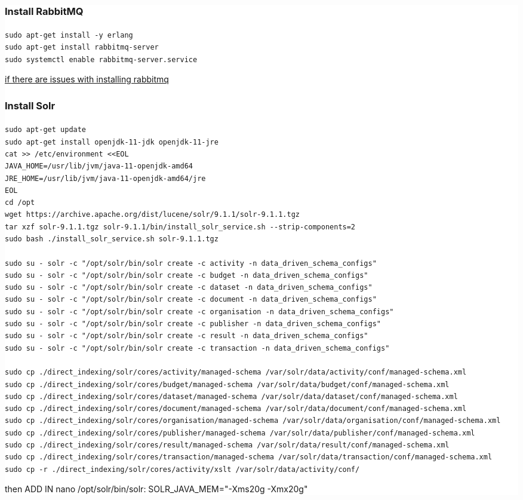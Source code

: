 ### Install RabbitMQ
```
sudo apt-get install -y erlang
sudo apt-get install rabbitmq-server
sudo systemctl enable rabbitmq-server.service
```
[if there are issues with installing rabbitmq](https://computingforgeeks.com/how-to-install-latest-rabbitmq-server-on-ubuntu-linux/)

### Install Solr
```
sudo apt-get update
sudo apt-get install openjdk-11-jdk openjdk-11-jre
cat >> /etc/environment <<EOL
JAVA_HOME=/usr/lib/jvm/java-11-openjdk-amd64
JRE_HOME=/usr/lib/jvm/java-11-openjdk-amd64/jre
EOL
cd /opt
wget https://archive.apache.org/dist/lucene/solr/9.1.1/solr-9.1.1.tgz
tar xzf solr-9.1.1.tgz solr-9.1.1/bin/install_solr_service.sh --strip-components=2
sudo bash ./install_solr_service.sh solr-9.1.1.tgz 

sudo su - solr -c "/opt/solr/bin/solr create -c activity -n data_driven_schema_configs"
sudo su - solr -c "/opt/solr/bin/solr create -c budget -n data_driven_schema_configs"
sudo su - solr -c "/opt/solr/bin/solr create -c dataset -n data_driven_schema_configs"
sudo su - solr -c "/opt/solr/bin/solr create -c document -n data_driven_schema_configs"
sudo su - solr -c "/opt/solr/bin/solr create -c organisation -n data_driven_schema_configs"
sudo su - solr -c "/opt/solr/bin/solr create -c publisher -n data_driven_schema_configs"
sudo su - solr -c "/opt/solr/bin/solr create -c result -n data_driven_schema_configs"
sudo su - solr -c "/opt/solr/bin/solr create -c transaction -n data_driven_schema_configs"

sudo cp ./direct_indexing/solr/cores/activity/managed-schema /var/solr/data/activity/conf/managed-schema.xml
sudo cp ./direct_indexing/solr/cores/budget/managed-schema /var/solr/data/budget/conf/managed-schema.xml
sudo cp ./direct_indexing/solr/cores/dataset/managed-schema /var/solr/data/dataset/conf/managed-schema.xml
sudo cp ./direct_indexing/solr/cores/document/managed-schema /var/solr/data/document/conf/managed-schema.xml
sudo cp ./direct_indexing/solr/cores/organisation/managed-schema /var/solr/data/organisation/conf/managed-schema.xml
sudo cp ./direct_indexing/solr/cores/publisher/managed-schema /var/solr/data/publisher/conf/managed-schema.xml
sudo cp ./direct_indexing/solr/cores/result/managed-schema /var/solr/data/result/conf/managed-schema.xml
sudo cp ./direct_indexing/solr/cores/transaction/managed-schema /var/solr/data/transaction/conf/managed-schema.xml
sudo cp -r ./direct_indexing/solr/cores/activity/xslt /var/solr/data/activity/conf/
```

then ADD IN nano /opt/solr/bin/solr: SOLR_JAVA_MEM="-Xms20g -Xmx20g"
